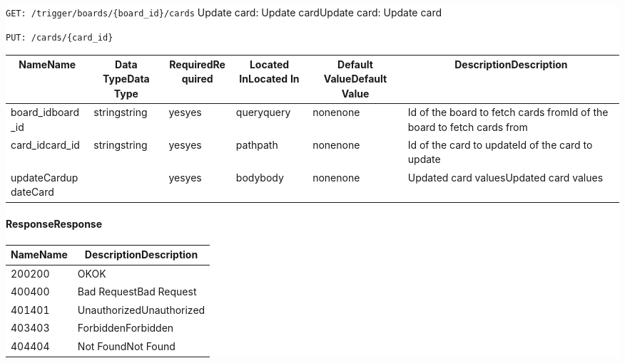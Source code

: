```GET: /trigger/boards/{board_id}/cards```
<span data-ttu-id="bf4ba-531">Update card: Update card</span><span class="sxs-lookup"><span data-stu-id="bf4ba-531">Update card: Update card</span></span>

```PUT: /cards/{card_id}```

| <span data-ttu-id="bf4ba-532">Name</span><span class="sxs-lookup"><span data-stu-id="bf4ba-532">Name</span></span> | <span data-ttu-id="bf4ba-533">Data Type</span><span class="sxs-lookup"><span data-stu-id="bf4ba-533">Data Type</span></span> | <span data-ttu-id="bf4ba-534">Required</span><span class="sxs-lookup"><span data-stu-id="bf4ba-534">Required</span></span> | <span data-ttu-id="bf4ba-535">Located In</span><span class="sxs-lookup"><span data-stu-id="bf4ba-535">Located In</span></span> | <span data-ttu-id="bf4ba-536">Default Value</span><span class="sxs-lookup"><span data-stu-id="bf4ba-536">Default Value</span></span> | <span data-ttu-id="bf4ba-537">Description</span><span class="sxs-lookup"><span data-stu-id="bf4ba-537">Description</span></span> |
| --- | --- | --- | --- | --- | --- |
| <span data-ttu-id="bf4ba-538">board_id</span><span class="sxs-lookup"><span data-stu-id="bf4ba-538">board_id</span></span> |<span data-ttu-id="bf4ba-539">string</span><span class="sxs-lookup"><span data-stu-id="bf4ba-539">string</span></span> |<span data-ttu-id="bf4ba-540">yes</span><span class="sxs-lookup"><span data-stu-id="bf4ba-540">yes</span></span> |<span data-ttu-id="bf4ba-541">query</span><span class="sxs-lookup"><span data-stu-id="bf4ba-541">query</span></span> |<span data-ttu-id="bf4ba-542">none</span><span class="sxs-lookup"><span data-stu-id="bf4ba-542">none</span></span> |<span data-ttu-id="bf4ba-543">Id of the board to fetch cards from</span><span class="sxs-lookup"><span data-stu-id="bf4ba-543">Id of the board to fetch cards from</span></span> |
| <span data-ttu-id="bf4ba-544">card_id</span><span class="sxs-lookup"><span data-stu-id="bf4ba-544">card_id</span></span> |<span data-ttu-id="bf4ba-545">string</span><span class="sxs-lookup"><span data-stu-id="bf4ba-545">string</span></span> |<span data-ttu-id="bf4ba-546">yes</span><span class="sxs-lookup"><span data-stu-id="bf4ba-546">yes</span></span> |<span data-ttu-id="bf4ba-547">path</span><span class="sxs-lookup"><span data-stu-id="bf4ba-547">path</span></span> |<span data-ttu-id="bf4ba-548">none</span><span class="sxs-lookup"><span data-stu-id="bf4ba-548">none</span></span> |<span data-ttu-id="bf4ba-549">Id of the card to update</span><span class="sxs-lookup"><span data-stu-id="bf4ba-549">Id of the card to update</span></span> |
| <span data-ttu-id="bf4ba-550">updateCard</span><span class="sxs-lookup"><span data-stu-id="bf4ba-550">updateCard</span></span> | |<span data-ttu-id="bf4ba-551">yes</span><span class="sxs-lookup"><span data-stu-id="bf4ba-551">yes</span></span> |<span data-ttu-id="bf4ba-552">body</span><span class="sxs-lookup"><span data-stu-id="bf4ba-552">body</span></span> |<span data-ttu-id="bf4ba-553">none</span><span class="sxs-lookup"><span data-stu-id="bf4ba-553">none</span></span> |<span data-ttu-id="bf4ba-554">Updated card values</span><span class="sxs-lookup"><span data-stu-id="bf4ba-554">Updated card values</span></span> |

#### <a name="response"></a><span data-ttu-id="bf4ba-555">Response</span><span class="sxs-lookup"><span data-stu-id="bf4ba-555">Response</span></span>
| <span data-ttu-id="bf4ba-556">Name</span><span class="sxs-lookup"><span data-stu-id="bf4ba-556">Name</span></span> | <span data-ttu-id="bf4ba-557">Description</span><span class="sxs-lookup"><span data-stu-id="bf4ba-557">Description</span></span> |
| --- | --- |
| <span data-ttu-id="bf4ba-558">200</span><span class="sxs-lookup"><span data-stu-id="bf4ba-558">200</span></span> |<span data-ttu-id="bf4ba-559">OK</span><span class="sxs-lookup"><span data-stu-id="bf4ba-559">OK</span></span> |
| <span data-ttu-id="bf4ba-560">400</span><span class="sxs-lookup"><span data-stu-id="bf4ba-560">400</span></span> |<span data-ttu-id="bf4ba-561">Bad Request</span><span class="sxs-lookup"><span data-stu-id="bf4ba-561">Bad Request</span></span> |
| <span data-ttu-id="bf4ba-562">401</span><span class="sxs-lookup"><span data-stu-id="bf4ba-562">401</span></span> |<span data-ttu-id="bf4ba-563">Unauthorized</span><span class="sxs-lookup"><span data-stu-id="bf4ba-563">Unauthorized</span></span> |
| <span data-ttu-id="bf4ba-564">403</span><span class="sxs-lookup"><span data-stu-id="bf4ba-564">403</span></span> |<span data-ttu-id="bf4ba-565">Forbidden</span><span class="sxs-lookup"><span data-stu-id="bf4ba-565">Forbidden</span></span> |
| <span data-ttu-id="bf4ba-566">404</span><span class="sxs-lookup"><span data-stu-id="bf4ba-566">404</span></span> |<span data-ttu-id="bf4ba-567">Not Found</span><span class="sxs-lookup"><span data-stu-id="bf4ba-567">Not Found</span></span> |
```